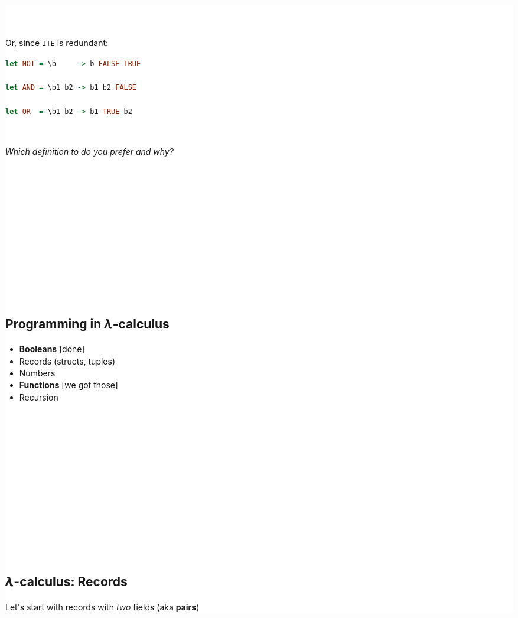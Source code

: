 <br>
<br>

Or, since `ITE` is redundant:

```haskell
let NOT = \b     -> b FALSE TRUE 

let AND = \b1 b2 -> b1 b2 FALSE

let OR  = \b1 b2 -> b1 TRUE b2
```

<br>

*Which definition to do you prefer and why?*

<br>
<br>
<br>
<br>
<br>
<br>
<br>
<br>
<br>
<br>
<br>

## Programming in $\lambda$-calculus

- **Booleans** \[done\]
- Records (structs, tuples)
- Numbers
- **Functions** \[we got those\]
- Recursion

<br>
<br>
<br>
<br>
<br>
<br>
<br>
<br>
<br>
<br>
<br>
<br>

## $\lambda$-calculus: Records

Let's start with records with _two_ fields (aka **pairs**)


[elsa-ite]: http://goto.ucsd.edu:8095/index.html#?demo=ite.lc
[elsa-not]: http://goto.ucsd.edu:8095/index.html#?demo=permalink%2F1491005489_149.lc